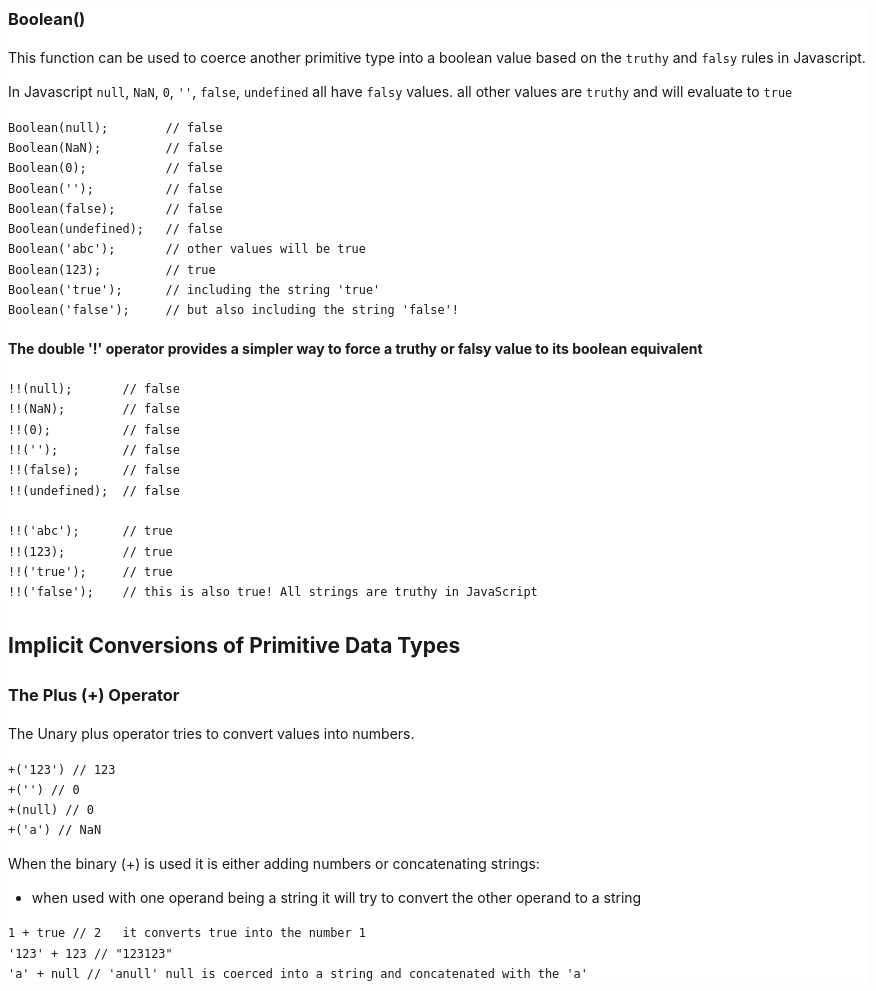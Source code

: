 ### Boolean()
This function can be used to coerce another primitive type into a boolean value based on the `truthy` and `falsy` rules in Javascript.

In Javascript 
`null`, `NaN`, `0`, `''`, `false`, `undefined` all have `falsy` values.
all other values are `truthy` and will evaluate to `true`

```
Boolean(null);        // false
Boolean(NaN);         // false
Boolean(0);           // false
Boolean('');          // false
Boolean(false);       // false
Boolean(undefined);   // false
Boolean('abc');       // other values will be true
Boolean(123);         // true
Boolean('true');      // including the string 'true'
Boolean('false');     // but also including the string 'false'!
```

#### The double '!' operator provides a simpler way to force a truthy or falsy value to its boolean equivalent


```
!!(null);       // false
!!(NaN);        // false
!!(0);          // false
!!('');         // false
!!(false);      // false
!!(undefined);  // false

!!('abc');      // true
!!(123);        // true
!!('true');     // true
!!('false');    // this is also true! All strings are truthy in JavaScript
```


## Implicit Conversions of Primitive Data Types

### The Plus (+) Operator
The Unary plus operator tries to convert values into numbers.
```
+('123') // 123
+('') // 0 
+(null) // 0
+('a') // NaN
```
When the binary (+) is used it is either adding numbers or concatenating strings:
- when used with one operand being a string it will try to convert the other operand to a string 
```
1 + true // 2   it converts true into the number 1 
'123' + 123 // "123123"
'a' + null // 'anull' null is coerced into a string and concatenated with the 'a'
```
